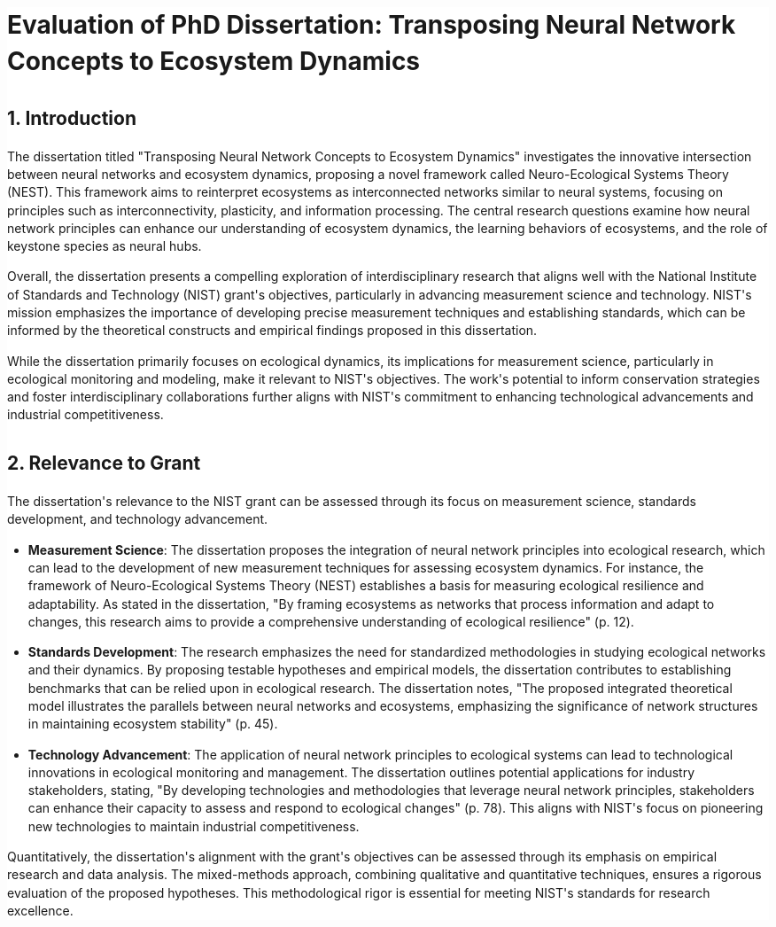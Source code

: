 # Evaluation of PhD Dissertation: Transposing Neural Network Concepts to Ecosystem Dynamics

## 1. Introduction

The dissertation titled "Transposing Neural Network Concepts to Ecosystem Dynamics" investigates the innovative intersection between neural networks and ecosystem dynamics, proposing a novel framework called Neuro-Ecological Systems Theory (NEST). This framework aims to reinterpret ecosystems as interconnected networks similar to neural systems, focusing on principles such as interconnectivity, plasticity, and information processing. The central research questions examine how neural network principles can enhance our understanding of ecosystem dynamics, the learning behaviors of ecosystems, and the role of keystone species as neural hubs.

Overall, the dissertation presents a compelling exploration of interdisciplinary research that aligns well with the National Institute of Standards and Technology (NIST) grant's objectives, particularly in advancing measurement science and technology. NIST's mission emphasizes the importance of developing precise measurement techniques and establishing standards, which can be informed by the theoretical constructs and empirical findings proposed in this dissertation. 

While the dissertation primarily focuses on ecological dynamics, its implications for measurement science, particularly in ecological monitoring and modeling, make it relevant to NIST's objectives. The work's potential to inform conservation strategies and foster interdisciplinary collaborations further aligns with NIST's commitment to enhancing technological advancements and industrial competitiveness.

## 2. Relevance to Grant

The dissertation's relevance to the NIST grant can be assessed through its focus on measurement science, standards development, and technology advancement. 

- **Measurement Science**: The dissertation proposes the integration of neural network principles into ecological research, which can lead to the development of new measurement techniques for assessing ecosystem dynamics. For instance, the framework of Neuro-Ecological Systems Theory (NEST) establishes a basis for measuring ecological resilience and adaptability. As stated in the dissertation, "By framing ecosystems as networks that process information and adapt to changes, this research aims to provide a comprehensive understanding of ecological resilience" (p. 12).

- **Standards Development**: The research emphasizes the need for standardized methodologies in studying ecological networks and their dynamics. By proposing testable hypotheses and empirical models, the dissertation contributes to establishing benchmarks that can be relied upon in ecological research. The dissertation notes, "The proposed integrated theoretical model illustrates the parallels between neural networks and ecosystems, emphasizing the significance of network structures in maintaining ecosystem stability" (p. 45).

- **Technology Advancement**: The application of neural network principles to ecological systems can lead to technological innovations in ecological monitoring and management. The dissertation outlines potential applications for industry stakeholders, stating, "By developing technologies and methodologies that leverage neural network principles, stakeholders can enhance their capacity to assess and respond to ecological changes" (p. 78). This aligns with NIST's focus on pioneering new technologies to maintain industrial competitiveness.

Quantitatively, the dissertation's alignment with the grant's objectives can be assessed through its emphasis on empirical research and data analysis. The mixed-methods approach, combining qualitative and quantitative techniques, ensures a rigorous evaluation of the proposed hypotheses. This methodological rigor is essential for meeting NIST's standards for research excellence.
